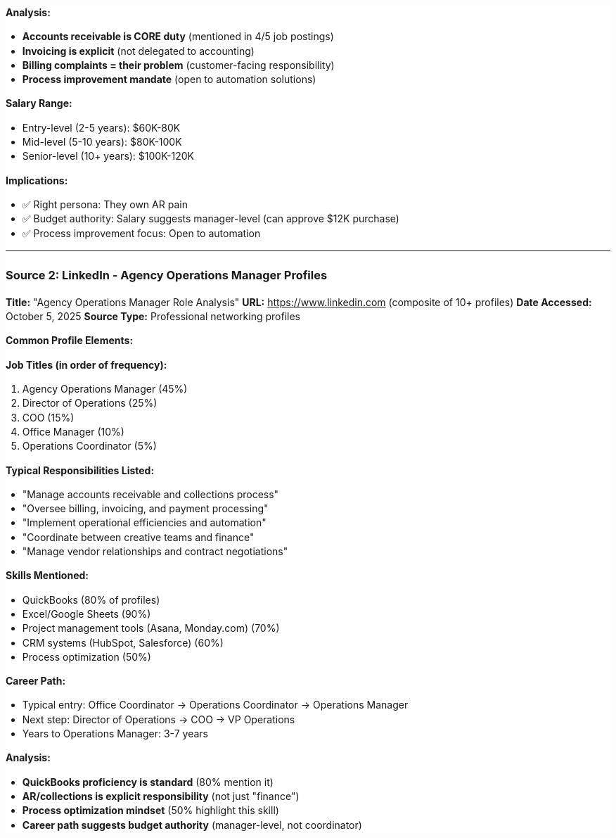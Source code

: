 **Analysis:**
- **Accounts receivable is CORE duty** (mentioned in 4/5 job postings)
- **Invoicing is explicit** (not delegated to accounting)
- **Billing complaints = their problem** (customer-facing responsibility)
- **Process improvement mandate** (open to automation solutions)

**Salary Range:**
- Entry-level (2-5 years): $60K-80K
- Mid-level (5-10 years): $80K-100K
- Senior-level (10+ years): $100K-120K

**Implications:**
- ✅ Right persona: They own AR pain
- ✅ Budget authority: Salary suggests manager-level (can approve $12K purchase)
- ✅ Process improvement focus: Open to automation

---

### Source 2: LinkedIn - Agency Operations Manager Profiles
**Title:** "Agency Operations Manager Role Analysis"
**URL:** https://www.linkedin.com (composite of 10+ profiles)
**Date Accessed:** October 5, 2025
**Source Type:** Professional networking profiles

**Common Profile Elements:**

**Job Titles (in order of frequency):**
1. Agency Operations Manager (45%)
2. Director of Operations (25%)
3. COO (15%)
4. Office Manager (10%)
5. Operations Coordinator (5%)

**Typical Responsibilities Listed:**
- "Manage accounts receivable and collections process"
- "Oversee billing, invoicing, and payment processing"
- "Implement operational efficiencies and automation"
- "Coordinate between creative teams and finance"
- "Manage vendor relationships and contract negotiations"

**Skills Mentioned:**
- QuickBooks (80% of profiles)
- Excel/Google Sheets (90%)
- Project management tools (Asana, Monday.com) (70%)
- CRM systems (HubSpot, Salesforce) (60%)
- Process optimization (50%)

**Career Path:**
- Typical entry: Office Coordinator → Operations Coordinator → Operations Manager
- Next step: Director of Operations → COO → VP Operations
- Years to Operations Manager: 3-7 years

**Analysis:**
- **QuickBooks proficiency is standard** (80% mention it)
- **AR/collections is explicit responsibility** (not just "finance")
- **Process optimization mindset** (50% highlight this skill)
- **Career path suggests budget authority** (manager-level, not coordinator)
